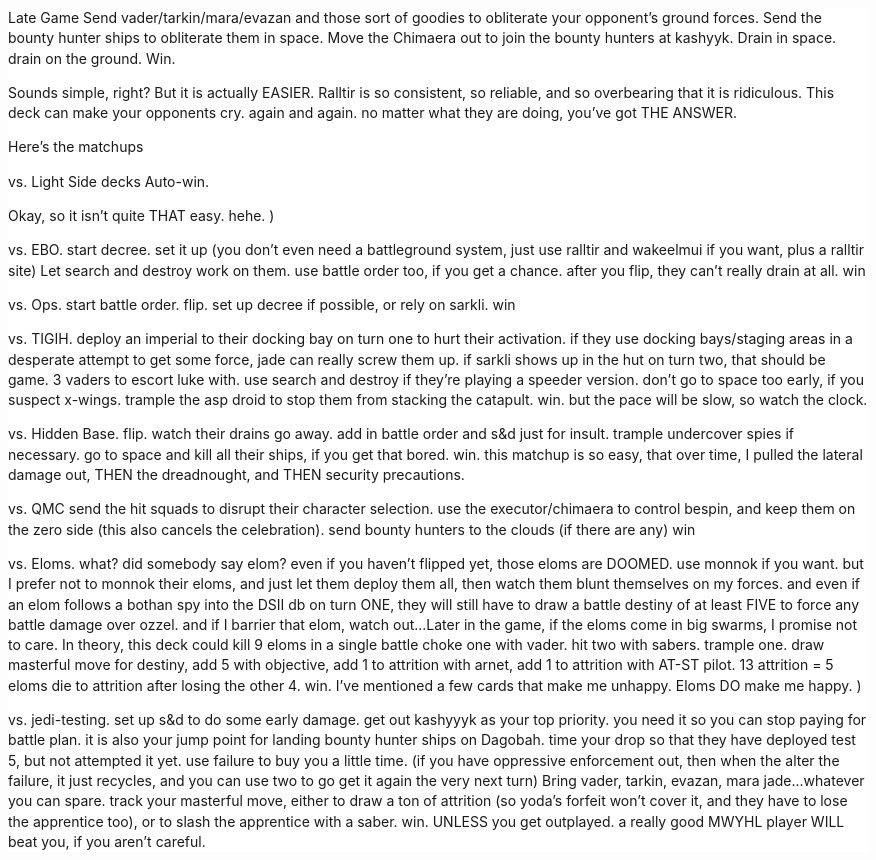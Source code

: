 Late Game  Send vader/tarkin/mara/evazan and those sort of goodies to obliterate your opponent’s ground forces.	Send the bounty hunter ships to obliterate them in space.  Move the Chimaera out to join the bounty hunters at kashyyk.  Drain in space.  drain on the ground. Win.

Sounds simple, right?  But it is actually EASIER.
Ralltir is so consistent, so reliable, and so overbearing that it is ridiculous.  This deck can make your opponents cry.  again and again.  no matter what they are doing, you’ve got THE ANSWER.

Here’s the matchups

vs. Light Side decks  Auto-win.

Okay, so it isn’t quite THAT easy.  hehe.  )

vs. EBO.  start decree.  set it up (you don’t even need a battleground system, just use ralltir and wakeelmui if you want, plus a ralltir site)  Let search and destroy work on them.  use battle order too, if you get a chance.  after you flip, they can’t really drain at all.	win

vs. Ops. start battle order.  flip.  set up decree if possible, or rely on sarkli.  win

vs. TIGIH. deploy an imperial to their docking bay on turn one to hurt their activation.  if they use docking bays/staging areas in a desperate attempt to get some force, jade can really screw them up.  if sarkli shows up in the hut on turn two, that should be game.  3 vaders to escort luke with.  use search and destroy if they’re playing a speeder version.  don’t go to space too early, if you suspect x-wings.  trample the asp droid to stop them from stacking the catapult.  win.  but the pace will be slow, so watch the clock.

vs. Hidden Base.  flip.  watch their drains go away.  add in battle order and s&d just for insult.  trample undercover spies if necessary.  go to space and kill all their ships, if you get that bored.  win.	this matchup is so easy, that over time, I pulled the lateral damage out, THEN the dreadnought, and THEN security precautions.

vs. QMC  send the hit squads to disrupt their character selection.  use the executor/chimaera to control bespin, and keep them on the zero side (this also cancels the celebration).  send bounty hunters to the clouds (if there are any) win

vs. Eloms.  what?  did somebody say elom?  even if you haven’t flipped yet, those eloms are DOOMED.  use monnok if you want.  but I prefer not to monnok their eloms, and just let them deploy them all, then watch them blunt themselves on my forces.  and even if an elom follows a bothan spy into the DSII db on turn ONE, they will still have to draw a battle destiny of at least FIVE to force any battle damage over ozzel.  and if I barrier that elom, watch out...Later in the game, if the eloms come in big swarms, I promise not to care.  In theory, this deck could kill 9 eloms in a single battle  choke one with vader.  hit two with sabers.  trample one.  draw masterful move for destiny, add 5 with objective, add 1 to attrition with arnet, add 1 to attrition with AT-ST pilot.  13 attrition = 5 eloms die to attrition after losing the other 4.	win.  I’ve mentioned a few cards that make me unhappy.  Eloms DO make me happy.  )

vs. jedi-testing. set up s&d to do some early damage.  get out kashyyyk as your top priority.  you need it so you can stop paying for battle plan.  it is also your jump point for landing bounty hunter ships on Dagobah.  time your drop so that they have deployed test 5, but not attempted it yet.  use failure to buy you a little time.	(if you have oppressive enforcement out, then when the alter the failure, it just recycles, and you can use two to go get it again the very next turn)	Bring vader, tarkin, evazan, mara jade...whatever you can spare.  track your masterful move, either to draw a ton of attrition (so yoda’s forfeit won’t cover it, and they have to lose the apprentice too), or to slash the apprentice with a saber.  win.  UNLESS you get outplayed.  a really good MWYHL player WILL beat you, if you aren’t careful.
